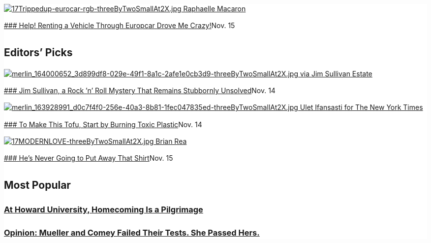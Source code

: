 [ ![17Trippedup-eurocar-rgb-threeByTwoSmallAt2X.jpg](../_resources/b7354fad90bd1ec2bfd8f3a432e086e5.jpg)  Raphaelle Macaron](https://www.nytimes.com/2019/11/15/travel/europcar-rentals-travel-disasters.html?action=click&module=MoreInSection&pgtype=Article&region=Footer&contentCollection=Smarter%20Living)

[### Help! Renting a Vehicle Through Europcar Drove Me Crazy!](https://www.nytimes.com/2019/11/15/travel/europcar-rentals-travel-disasters.html?action=click&module=MoreInSection&pgtype=Article&region=Footer&contentCollection=Smarter%20Living)Nov. 15

## Editors’ Picks

[ ![merlin_164000652_3d899df8-029e-49f1-8a1c-2afe1e0cb3d9-threeByTwoSmallAt2X.jpg](../_resources/d654e25db030e153bdff77b71ab84225.jpg)  via Jim Sullivan Estate](https://www.nytimes.com/2019/11/14/arts/music/jim-sullivan.html?fallback=false&recId=299192780&locked=0&geoContinent=EU&geoRegion=LND&recAlloc=story&geoCountry=GB&blockId=home-featured&imp_id=119144319&action=click&module=editorsPicks&pgtype=Article&region=Footer)

[### Jim Sullivan, a Rock ’n’ Roll Mystery That Remains Stubbornly Unsolved](https://www.nytimes.com/2019/11/14/arts/music/jim-sullivan.html?fallback=false&recId=299192780&locked=0&geoContinent=EU&geoRegion=LND&recAlloc=story&geoCountry=GB&blockId=home-featured&imp_id=119144319&action=click&module=editorsPicks&pgtype=Article&region=Footer)Nov. 14

[ ![merlin_163928991_d0c7f4f0-256e-40a3-8b81-1fec047835ed-threeByTwoSmallAt2X.jpg](../_resources/28a4c4e402bc6e46e9312b1701472511.jpg)  Ulet Ifansasti for The New York Times](https://www.nytimes.com/2019/11/14/world/asia/indonesia-tofu-dioxin-plastic.html?fallback=false&recId=299192780&locked=0&geoContinent=EU&geoRegion=LND&recAlloc=story&geoCountry=GB&blockId=home-featured&imp_id=36707005&action=click&module=editorsPicks&pgtype=Article&region=Footer)

[### To Make This Tofu, Start by Burning Toxic Plastic](https://www.nytimes.com/2019/11/14/world/asia/indonesia-tofu-dioxin-plastic.html?fallback=false&recId=299192780&locked=0&geoContinent=EU&geoRegion=LND&recAlloc=story&geoCountry=GB&blockId=home-featured&imp_id=36707005&action=click&module=editorsPicks&pgtype=Article&region=Footer)Nov. 14

[ ![17MODERNLOVE-threeByTwoSmallAt2X.jpg](../_resources/c6851eb7447cce0793f1c8df1677fb22.jpg)  Brian Rea](https://www.nytimes.com/2019/11/15/style/modern-love-not-putting-away-shirt.html?fallback=false&recId=299192780&locked=0&geoContinent=EU&geoRegion=LND&recAlloc=story&geoCountry=GB&blockId=home-featured&imp_id=16978273&action=click&module=editorsPicks&pgtype=Article&region=Footer)

[### He’s Never Going to Put Away That Shirt](https://www.nytimes.com/2019/11/15/style/modern-love-not-putting-away-shirt.html?fallback=false&recId=299192780&locked=0&geoContinent=EU&geoRegion=LND&recAlloc=story&geoCountry=GB&blockId=home-featured&imp_id=16978273&action=click&module=editorsPicks&pgtype=Article&region=Footer)Nov. 15

## Most Popular

### [At Howard University, Homecoming Is a Pilgrimage](https://www.nytimes.com/2019/11/15/arts/howard-university-homecoming.html?fallback=false&recId=93670972&locked=0&geoContinent=EU&geoRegion=LND&recAlloc=top_conversion&geoCountry=GB&blockId=published-assets-bq&imp_id=475399548&action=click&module=trending&pgtype=Article&region=Footer)

### [Opinion: Mueller and Comey Failed Their Tests. She Passed Hers.](https://www.nytimes.com/2019/11/17/opinion/marie-yovanovitch-impeachment.html?fallback=false&recId=93670972&locked=0&geoContinent=EU&geoRegion=LND&recAlloc=top_conversion&geoCountry=GB&blockId=published-assets-bq&imp_id=411999592&action=click&module=trending&pgtype=Article&region=Footer)
